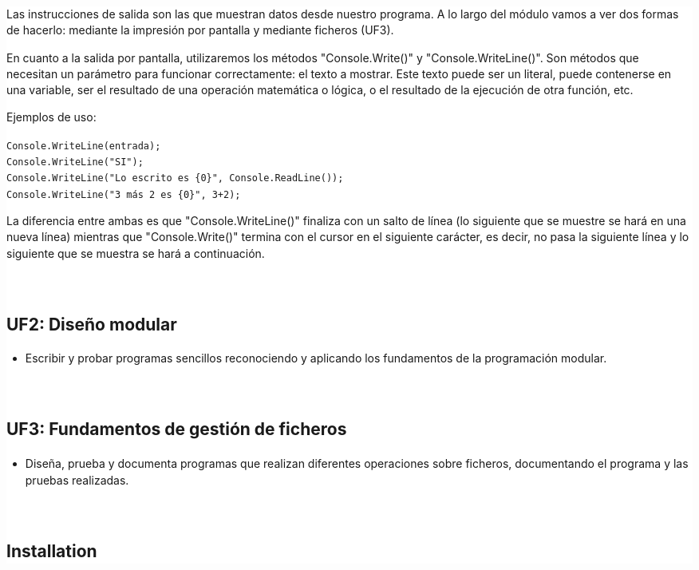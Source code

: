 Las instrucciones de salida son las que muestran datos desde nuestro programa. A lo largo del módulo vamos a ver dos formas de hacerlo: mediante la impresión por pantalla y mediante ficheros (UF3).

En cuanto a la salida por pantalla, utilizaremos los métodos "Console.Write()" y "Console.WriteLine()". Son métodos que necesitan un parámetro para funcionar correctamente: el texto a mostrar. Este texto puede ser un literal, puede contenerse en una variable, ser el resultado de una operación matemática o lógica, o el resultado de la ejecución de otra función, etc.

Ejemplos de uso:
```
Console.WriteLine(entrada);
Console.WriteLine("SI");
Console.WriteLine("Lo escrito es {0}", Console.ReadLine());
Console.WriteLine("3 más 2 es {0}", 3+2);
```

La diferencia entre ambas es que "Console.WriteLine()" finaliza con un salto de línea (lo siguiente que se muestre se hará en una nueva línea) mientras que "Console.Write()" termina con el cursor en el siguiente carácter, es decir, no pasa la siguiente línea y lo siguiente que se muestra se hará a continuación.



















<br>

<a name="uf2"></a>

## UF2: Diseño modular

- Escribir y probar programas sencillos reconociendo y aplicando los fundamentos de la programación modular.


<br>

<a name="uf3"></a>

## UF3: Fundamentos de gestión de ficheros

- Diseña, prueba y documenta programas que realizan diferentes operaciones sobre ficheros, documentando el programa y las pruebas realizadas.

<br>



<a name="installation"></a>

## Installation
